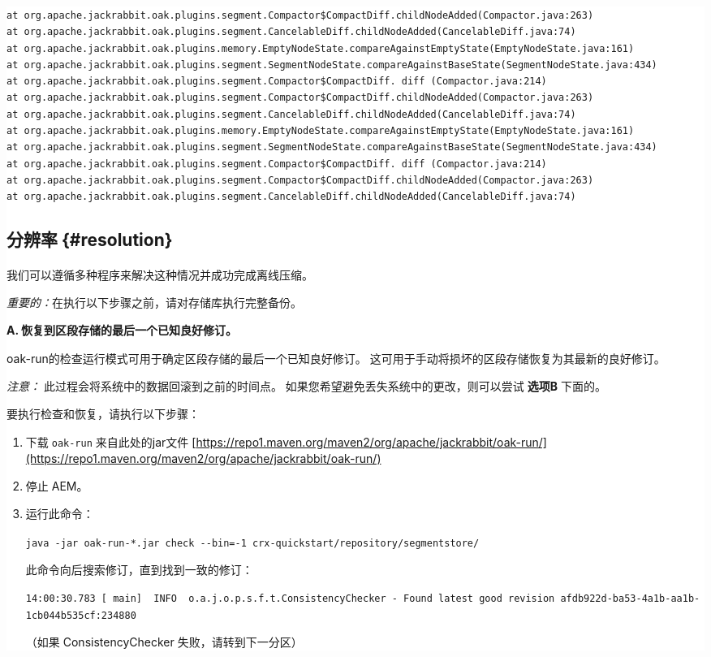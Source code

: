 ```
at org.apache.jackrabbit.oak.plugins.segment.Compactor$CompactDiff.childNodeAdded(Compactor.java:263)
at org.apache.jackrabbit.oak.plugins.segment.CancelableDiff.childNodeAdded(CancelableDiff.java:74)
at org.apache.jackrabbit.oak.plugins.memory.EmptyNodeState.compareAgainstEmptyState(EmptyNodeState.java:161)
at org.apache.jackrabbit.oak.plugins.segment.SegmentNodeState.compareAgainstBaseState(SegmentNodeState.java:434)
at org.apache.jackrabbit.oak.plugins.segment.Compactor$CompactDiff. diff (Compactor.java:214)
at org.apache.jackrabbit.oak.plugins.segment.Compactor$CompactDiff.childNodeAdded(Compactor.java:263)
at org.apache.jackrabbit.oak.plugins.segment.CancelableDiff.childNodeAdded(CancelableDiff.java:74)
at org.apache.jackrabbit.oak.plugins.memory.EmptyNodeState.compareAgainstEmptyState(EmptyNodeState.java:161)
at org.apache.jackrabbit.oak.plugins.segment.SegmentNodeState.compareAgainstBaseState(SegmentNodeState.java:434)
at org.apache.jackrabbit.oak.plugins.segment.Compactor$CompactDiff. diff (Compactor.java:214)
at org.apache.jackrabbit.oak.plugins.segment.Compactor$CompactDiff.childNodeAdded(Compactor.java:263)
at org.apache.jackrabbit.oak.plugins.segment.CancelableDiff.childNodeAdded(CancelableDiff.java:74)
```



## 分辨率 {#resolution}


我们可以遵循多种程序来解决这种情况并成功完成离线压缩。

*重要的：*&#x200B;在执行以下步骤之前，请对存储库执行完整备份。

<b>A. 恢复到区段存储的最后一个已知良好修订。</b>

oak-run的检查运行模式可用于确定区段存储的最后一个已知良好修订。
这可用于手动将损坏的区段存储恢复为其最新的良好修订。

*注意：* 此过程会将系统中的数据回滚到之前的时间点。
如果您希望避免丢失系统中的更改，则可以尝试 <b>选项B</b> 下面的。

要执行检查和恢复，请执行以下步骤：

1. 下载 `oak-run` 来自此处的jar文件 [https://repo1.maven.org/maven2/org/apache/jackrabbit/oak-run/](https://repo1.maven.org/maven2/org/apache/jackrabbit/oak-run/)
2. 停止 AEM。
3. 运行此命令：

   `java -jar oak-run-*.jar check --bin=-1 crx-quickstart/repository/segmentstore/`



   此命令向后搜索修订，直到找到一致的修订：



   `14:00:30.783 [ main]  INFO  o.a.j.o.p.s.f.t.ConsistencyChecker - Found latest good revision afdb922d-ba53-4a1b-aa1b-1cb044b535cf:234880`



   （如果 ConsistencyChecker 失败，请转到下一分区）

